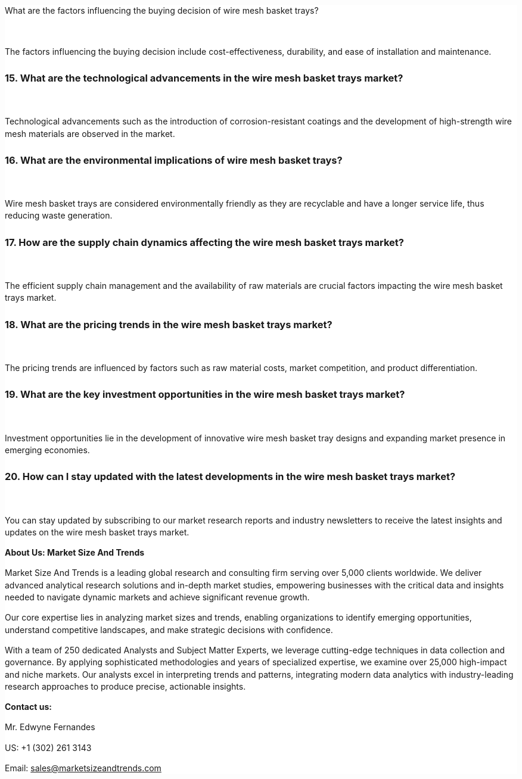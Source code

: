 What are the factors influencing the buying decision of wire mesh basket trays?</h3> <p>&nbsp;</p><p>The factors influencing the buying decision include cost-effectiveness, durability, and ease of installation and maintenance.</p> <h3>15. What are the technological advancements in the wire mesh basket trays market?</h3> <p>&nbsp;</p><p>Technological advancements such as the introduction of corrosion-resistant coatings and the development of high-strength wire mesh materials are observed in the market.</p> <h3>16. What are the environmental implications of wire mesh basket trays?</h3> <p>&nbsp;</p><p>Wire mesh basket trays are considered environmentally friendly as they are recyclable and have a longer service life, thus reducing waste generation.</p> <h3>17. How are the supply chain dynamics affecting the wire mesh basket trays market?</h3> <p>&nbsp;</p><p>The efficient supply chain management and the availability of raw materials are crucial factors impacting the wire mesh basket trays market.</p> <h3>18. What are the pricing trends in the wire mesh basket trays market?</h3> <p>&nbsp;</p><p>The pricing trends are influenced by factors such as raw material costs, market competition, and product differentiation.</p> <h3>19. What are the key investment opportunities in the wire mesh basket trays market?</h3> <p>&nbsp;</p><p>Investment opportunities lie in the development of innovative wire mesh basket tray designs and expanding market presence in emerging economies.</p> <h3>20. How can I stay updated with the latest developments in the wire mesh basket trays market?</h3> <p>&nbsp;</p><p>You can stay updated by subscribing to our market research reports and industry newsletters to receive the latest insights and updates on the wire mesh basket trays market.</p></body></html></p><p><strong>About Us:&nbsp;Market Size And Trends</strong></p><p>Market Size And Trends&nbsp;is a leading global research and consulting firm serving over 5,000 clients worldwide. We deliver advanced analytical research solutions and in-depth market studies, empowering businesses with the critical data and insights needed to navigate dynamic markets and achieve significant revenue growth.</p><p>Our core expertise lies in analyzing market sizes and trends, enabling organizations to identify emerging opportunities, understand competitive landscapes, and make strategic decisions with confidence.</p><p>With a team of 250 dedicated Analysts and Subject Matter Experts, we leverage cutting-edge techniques in data collection and governance. By applying sophisticated methodologies and years of specialized expertise, we examine over 25,000 high-impact and niche markets. Our analysts excel in interpreting trends and patterns, integrating modern data analytics with industry-leading research approaches to produce precise, actionable insights.</p><p><strong>Contact us:</strong></p><p>Mr. Edwyne Fernandes</p><p>US: +1 (302) 261 3143</p><p>Email: <a href="mailto:sales@marketsizeandtrends.com">sales@marketsizeandtrends.com</a>&nbsp;</p>
